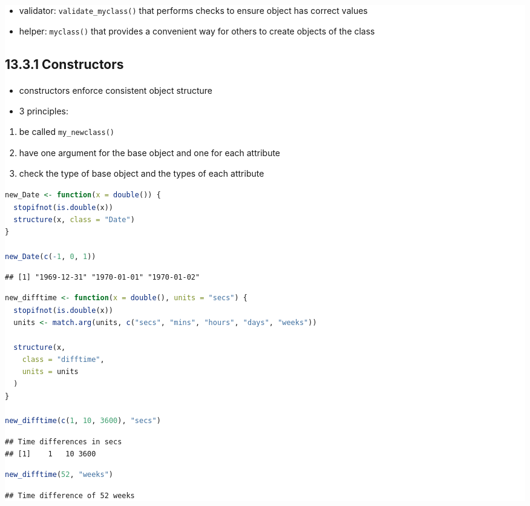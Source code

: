 * validator: `validate_myclass()` that performs checks to ensure object has correct values

* helper: `myclass()` that provides a convenient way for others to create objects of the class


## 13.3.1 Constructors

* constructors enforce consistent object structure

* 3 principles: 

1. be called `my_newclass()`

2. have one argument for the base object and one for each attribute

3. check the type of base object and the types of each attribute


```r
new_Date <- function(x = double()) {
  stopifnot(is.double(x))
  structure(x, class = "Date")
}

new_Date(c(-1, 0, 1))
```

```
## [1] "1969-12-31" "1970-01-01" "1970-01-02"
```


```r
new_difftime <- function(x = double(), units = "secs") {
  stopifnot(is.double(x))
  units <- match.arg(units, c("secs", "mins", "hours", "days", "weeks"))

  structure(x,
    class = "difftime",
    units = units
  )
}

new_difftime(c(1, 10, 3600), "secs")
```

```
## Time differences in secs
## [1]    1   10 3600
```

```r
new_difftime(52, "weeks")
```

```
## Time difference of 52 weeks
```

